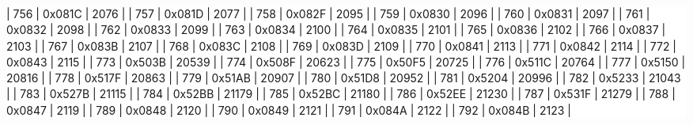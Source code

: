 |     756 | 0x081C      |        2076 |
|     757 | 0x081D      |        2077 |
|     758 | 0x082F      |        2095 |
|     759 | 0x0830      |        2096 |
|     760 | 0x0831      |        2097 |
|     761 | 0x0832      |        2098 |
|     762 | 0x0833      |        2099 |
|     763 | 0x0834      |        2100 |
|     764 | 0x0835      |        2101 |
|     765 | 0x0836      |        2102 |
|     766 | 0x0837      |        2103 |
|     767 | 0x083B      |        2107 |
|     768 | 0x083C      |        2108 |
|     769 | 0x083D      |        2109 |
|     770 | 0x0841      |        2113 |
|     771 | 0x0842      |        2114 |
|     772 | 0x0843      |        2115 |
|     773 | 0x503B      |       20539 |
|     774 | 0x508F      |       20623 |
|     775 | 0x50F5      |       20725 |
|     776 | 0x511C      |       20764 |
|     777 | 0x5150      |       20816 |
|     778 | 0x517F      |       20863 |
|     779 | 0x51AB      |       20907 |
|     780 | 0x51D8      |       20952 |
|     781 | 0x5204      |       20996 |
|     782 | 0x5233      |       21043 |
|     783 | 0x527B      |       21115 |
|     784 | 0x52BB      |       21179 |
|     785 | 0x52BC      |       21180 |
|     786 | 0x52EE      |       21230 |
|     787 | 0x531F      |       21279 |
|     788 | 0x0847      |        2119 |
|     789 | 0x0848      |        2120 |
|     790 | 0x0849      |        2121 |
|     791 | 0x084A      |        2122 |
|     792 | 0x084B      |        2123 |
